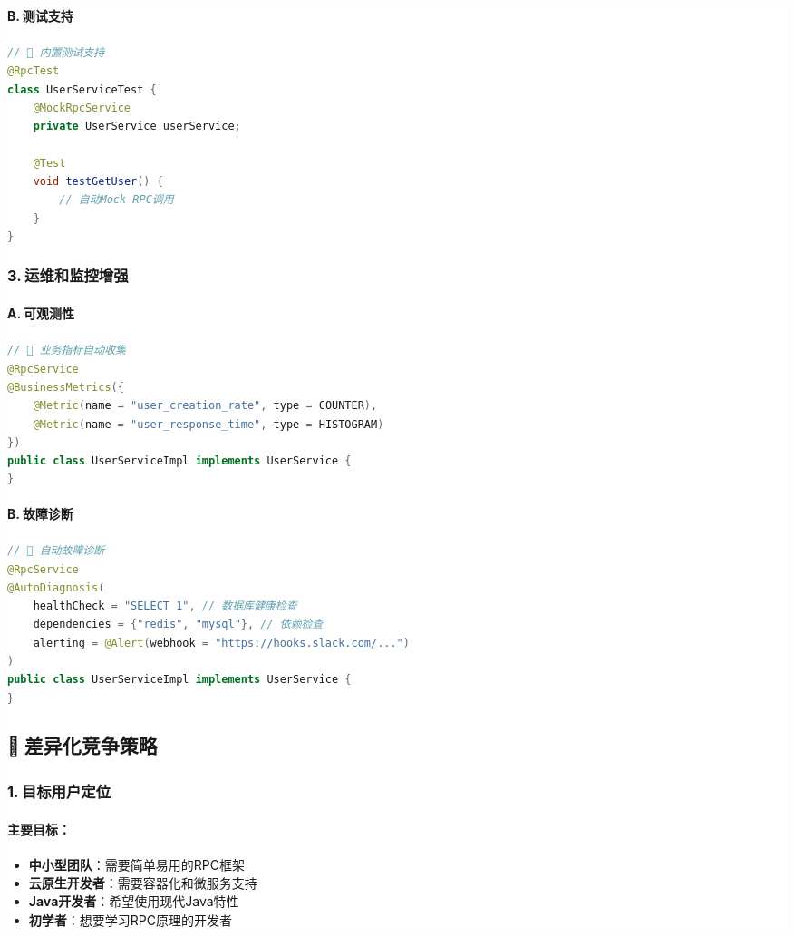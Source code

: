 #### B. 测试支持
```java
// 🎯 内置测试支持
@RpcTest
class UserServiceTest {
    @MockRpcService
    private UserService userService;
    
    @Test
    void testGetUser() {
        // 自动Mock RPC调用
    }
}
```

### 3. **运维和监控增强**

#### A. 可观测性
```java
// 🎯 业务指标自动收集
@RpcService
@BusinessMetrics({
    @Metric(name = "user_creation_rate", type = COUNTER),
    @Metric(name = "user_response_time", type = HISTOGRAM)
})
public class UserServiceImpl implements UserService {
}
```

#### B. 故障诊断
```java
// 🎯 自动故障诊断
@RpcService
@AutoDiagnosis(
    healthCheck = "SELECT 1", // 数据库健康检查
    dependencies = {"redis", "mysql"}, // 依赖检查
    alerting = @Alert(webhook = "https://hooks.slack.com/...")
)
public class UserServiceImpl implements UserService {
}
```

## 🎯 差异化竞争策略

### 1. **目标用户定位**

#### 主要目标：
- **中小型团队**：需要简单易用的RPC框架
- **云原生开发者**：需要容器化和微服务支持
- **Java开发者**：希望使用现代Java特性
- **初学者**：想要学习RPC原理的开发者
